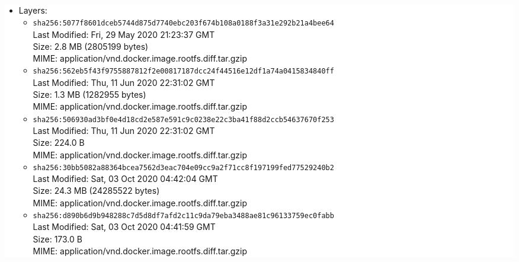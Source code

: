 ```dockerfile
```

-	Layers:
	-	`sha256:5077f8601dceb5744d875d7740ebc203f674b108a0188f3a31e292b21a4bee64`  
		Last Modified: Fri, 29 May 2020 21:23:37 GMT  
		Size: 2.8 MB (2805199 bytes)  
		MIME: application/vnd.docker.image.rootfs.diff.tar.gzip
	-	`sha256:562eb5f43f9755887812f2e00817187dcc24f44516e12df1a74a0415834840ff`  
		Last Modified: Thu, 11 Jun 2020 22:31:02 GMT  
		Size: 1.3 MB (1282955 bytes)  
		MIME: application/vnd.docker.image.rootfs.diff.tar.gzip
	-	`sha256:506930ad3bf0e4d18cd2e587e591c9c0238e22c3ba41f88d2ccb54637670f253`  
		Last Modified: Thu, 11 Jun 2020 22:31:02 GMT  
		Size: 224.0 B  
		MIME: application/vnd.docker.image.rootfs.diff.tar.gzip
	-	`sha256:30bb5082a88364bcea7562d3eac704e09cc9a2f71cc8f197199fed77529240b2`  
		Last Modified: Sat, 03 Oct 2020 04:42:04 GMT  
		Size: 24.3 MB (24285522 bytes)  
		MIME: application/vnd.docker.image.rootfs.diff.tar.gzip
	-	`sha256:d890b6d9b948288c7d5d8df7afd2c11c9da79eba3488ae81c96133759ec0fabb`  
		Last Modified: Sat, 03 Oct 2020 04:41:59 GMT  
		Size: 173.0 B  
		MIME: application/vnd.docker.image.rootfs.diff.tar.gzip
